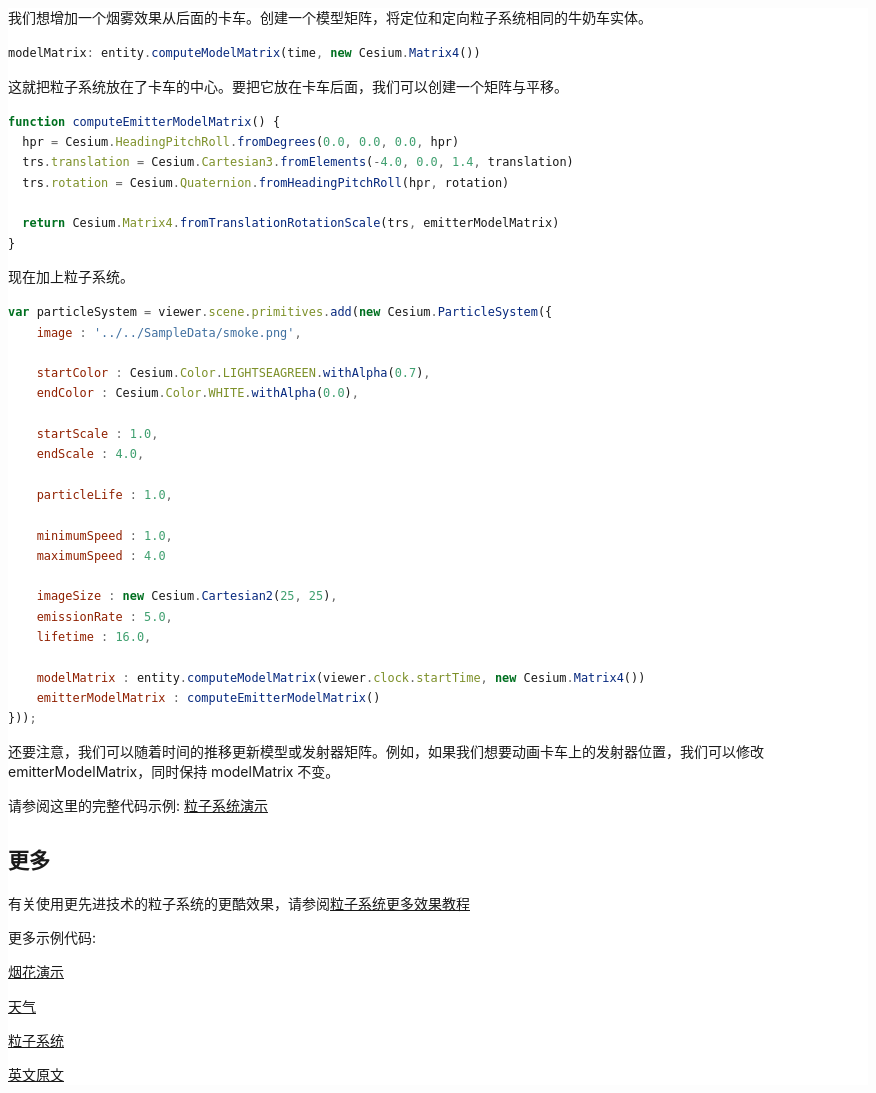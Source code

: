 我们想增加一个烟雾效果从后面的卡车。创建一个模型矩阵，将定位和定向粒子系统相同的牛奶车实体。

```js
modelMatrix: entity.computeModelMatrix(time, new Cesium.Matrix4())
```

这就把粒子系统放在了卡车的中心。要把它放在卡车后面，我们可以创建一个矩阵与平移。

```js
function computeEmitterModelMatrix() {
  hpr = Cesium.HeadingPitchRoll.fromDegrees(0.0, 0.0, 0.0, hpr)
  trs.translation = Cesium.Cartesian3.fromElements(-4.0, 0.0, 1.4, translation)
  trs.rotation = Cesium.Quaternion.fromHeadingPitchRoll(hpr, rotation)

  return Cesium.Matrix4.fromTranslationRotationScale(trs, emitterModelMatrix)
}
```

现在加上粒子系统。

```js
var particleSystem = viewer.scene.primitives.add(new Cesium.ParticleSystem({
    image : '../../SampleData/smoke.png',

    startColor : Cesium.Color.LIGHTSEAGREEN.withAlpha(0.7),
    endColor : Cesium.Color.WHITE.withAlpha(0.0),

    startScale : 1.0,
    endScale : 4.0,

    particleLife : 1.0,

    minimumSpeed : 1.0,
    maximumSpeed : 4.0

    imageSize : new Cesium.Cartesian2(25, 25),
    emissionRate : 5.0,
    lifetime : 16.0,

    modelMatrix : entity.computeModelMatrix(viewer.clock.startTime, new Cesium.Matrix4())
    emitterModelMatrix : computeEmitterModelMatrix()
}));
```

还要注意，我们可以随着时间的推移更新模型或发射器矩阵。例如，如果我们想要动画卡车上的发射器位置，我们可以修改 emitterModelMatrix，同时保持 modelMatrix 不变。

请参阅这里的完整代码示例: [粒子系统演示](https://sandcastle.cesium.com/?src=Particle%20System.html&label=Showcases)

## 更多

有关使用更先进技术的粒子系统的更酷效果，请参阅[粒子系统更多效果教程](https://cesium.com/docs/tutorials/particle-systems-more-effects/)

更多示例代码:

[烟花演示](https://sandcastle.cesium.com/?src=Particle%20System%20Fireworks.html)

[天气](https://sandcastle.cesium.com/?src=Particle%20System%20Weather.html)

[粒子系统](https://sandcastle.cesium.com/?src=Particle%20System%20Tails.html)

[英文原文](https://cesium.com/learn/cesiumjs-learn/cesiumjs-particle-systems/#styling-particles)
